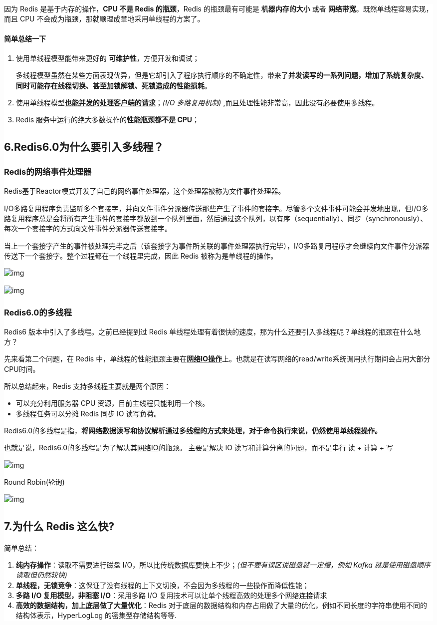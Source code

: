 因为 Redis 是基于内存的操作，**CPU 不是 Redis 的瓶颈**，Redis 的瓶颈最有可能是 **机器内存的大小** 或者 **网络带宽**。既然单线程容易实现，而且 CPU 不会成为瓶颈，那就顺理成章地采用单线程的方案了。

#### 简单总结一下

1. 使用单线程模型能带来更好的 **可维护性**，方便开发和调试；

   多线程模型虽然在某些方面表现优异，但是它却引入了程序执行顺序的不确定性，带来了**并发读写的一系列问题，增加了系统复杂度、同时可能存在线程切换、甚至加锁解锁、死锁造成的性能损耗**。

2. 使用单线程模型[**也能并发的处理客户端的请求**]()；*(I/O 多路复用机制)* ,而且处理性能非常高，因此没有必要使用多线程。

3. Redis 服务中运行的绝大多数操作的**性能瓶颈都不是 CPU**；

## 6.Redis6.0为什么要引入多线程？

### Redis的网络事件处理器

Redis基于Reactor模式开发了自己的网络事件处理器，这个处理器被称为文件事件处理器。

I/O多路复用程序负责监听多个套接字，并向文件事件分派器传送那些产生了事件的套接字。尽管多个文件事件可能会并发地出现，但I/O多路复用程序总是会将所有产生事件的套接字都放到一个队列里面，然后通过这个队列，以有序（sequentially）、同步（synchronously）、每次一个套接字的方式向文件事件分派器传送套接字。

当上一个套接字产生的事件被处理完毕之后（该套接字为事件所关联的事件处理器执行完毕），I/O多路复用程序才会继续向文件事件分派器传送下一个套接字。整个过程都在一个线程里完成，因此 Redis 被称为是单线程的操作。

![img](picture/中间件整理.assets/20210103213935324.png)

![img](picture/中间件整理.assets/20210103214048812.png)

### Redis6.0的多线程

Redis6 版本中引入了多线程。之前已经提到过 Redis 单线程处理有着很快的速度，那为什么还要引入多线程呢？单线程的瓶颈在什么地方？

先来看第二个问题，在 Redis 中，单线程的性能瓶颈主要在[**网络IO操作**]()上。也就是在读写网络的read/write系统调用执行期间会占用大部分CPU时间。

所以总结起来，Redis 支持多线程主要就是两个原因：

- 可以充分利用服务器 CPU 资源，目前主线程只能利用一个核。
- 多线程任务可以分摊 Redis 同步 IO 读写负荷。

Redis6.0的多线程是指，**将网络数据读写和协议解析通过多线程的方式来处理，对于命令执行来说，仍然使用单线程操作。**

也就是说，Redis6.0的多线程是为了解决其[网络IO]()的瓶颈。
主要是解决 IO 读写和计算分离的问题，而不是串行 读 + 计算 + 写

![img](picture/中间件整理.assets/v2-5cc79aa66caca62b3390d717270760c1_720w.jpg)

Round Robin(轮询)

![img](picture/中间件整理.assets/v2-3197beffebd110fd15e38c40747a3983_720w.jpg)

## 7.为什么 Redis 这么快?

简单总结：

1. **纯内存操作**：读取不需要进行磁盘 I/O，所以比传统数据库要快上不少；*(但不要有误区说磁盘就一定慢，例如 Kafka 就是使用磁盘顺序读取但仍然较快)*
2. **单线程，无锁竞争**：这保证了没有线程的上下文切换，不会因为多线程的一些操作而降低性能；
3. **多路 I/O 复用模型，非阻塞 I/O**：采用多路 I/O 复用技术可以让单个线程高效的处理多个网络连接请求
4. **高效的数据结构，加上底层做了大量优化**：Redis 对于底层的数据结构和内存占用做了大量的优化，例如不同长度的字符串使用不同的结构体表示，HyperLogLog 的密集型存储结构等等.
